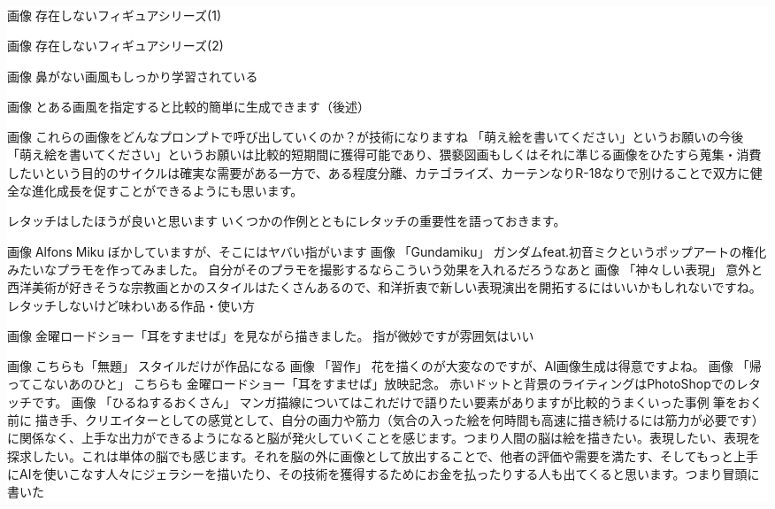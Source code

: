 
画像
存在しないフィギュアシリーズ(1)


画像
存在しないフィギュアシリーズ(2)


画像
鼻がない画風もしっかり学習されている


画像
とある画風を指定すると比較的簡単に生成できます（後述）


画像
これらの画像をどんなプロンプトで呼び出していくのか？が技術になりますね
「萌え絵を書いてください」というお願いの今後
「萌え絵を書いてください」というお願いは比較的短期間に獲得可能であり、猥褻図画もしくはそれに準じる画像をひたすら蒐集・消費したいという目的のサイクルは確実な需要がある一方で、ある程度分離、カテゴライズ、カーテンなりR-18なりで別けることで双方に健全な進化成長を促すことができるようにも思います。

レタッチはしたほうが良いと思います
いくつかの作例とともにレタッチの重要性を語っておきます。

画像
Alfons Miku
ぼかしていますが、そこにはヤバい指がいます
画像
「Gundamiku」
ガンダムfeat.初音ミクというポップアートの権化みたいなプラモを作ってみました。
自分がそのプラモを撮影するならこういう効果を入れるだろうなあと
画像
「神々しい表現」
意外と西洋美術が好きそうな宗教画とかのスタイルはたくさんあるので、和洋折衷で新しい表現演出を開拓するにはいいかもしれないですね。
レタッチしないけど味わいある作品・使い方

画像
金曜ロードショー「耳をすませば」を見ながら描きました。
指が微妙ですが雰囲気はいい


画像
こちらも「無題」
スタイルだけが作品になる
画像
「習作」
花を描くのが大変なのですが、AI画像生成は得意ですよね。
画像
「帰ってこないあのひと」
こちらも 金曜ロードショー「耳をすませば」放映記念。
赤いドットと背景のライティングはPhotoShopでのレタッチです。
画像
「ひるねするおくさん」
マンガ描線についてはこれだけで語りたい要素がありますが比較的うまくいった事例
筆をおく前に
描き手、クリエイターとしての感覚として、自分の画力や筋力（気合の入った絵を何時間も高速に描き続けるには筋力が必要です）に関係なく、上手な出力ができるようになると脳が発火していくことを感じます。つまり人間の脳は絵を描きたい。表現したい、表現を探求したい。これは単体の脳でも感じます。それを脳の外に画像として放出することで、他者の評価や需要を満たす、そしてもっと上手にAIを使いこなす人々にジェラシーを描いたり、その技術を獲得するためにお金を払ったりする人も出てくると思います。つまり冒頭に書いた
